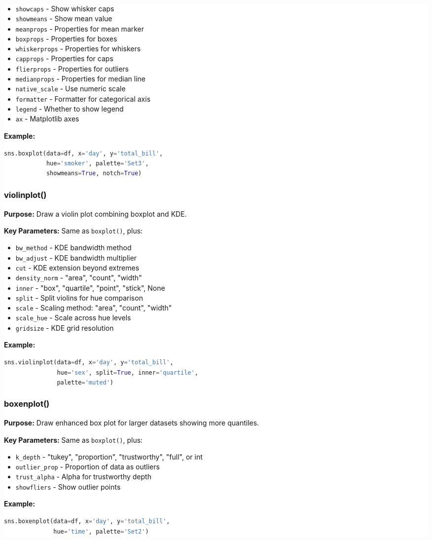 - `showcaps` - Show whisker caps
- `showmeans` - Show mean value
- `meanprops` - Properties for mean marker
- `boxprops` - Properties for boxes
- `whiskerprops` - Properties for whiskers
- `capprops` - Properties for caps
- `flierprops` - Properties for outliers
- `medianprops` - Properties for median line
- `native_scale` - Use numeric scale
- `formatter` - Formatter for categorical axis
- `legend` - Whether to show legend
- `ax` - Matplotlib axes

**Example:**
```python
sns.boxplot(data=df, x='day', y='total_bill',
            hue='smoker', palette='Set3',
            showmeans=True, notch=True)
```

### violinplot()

**Purpose:** Draw a violin plot combining boxplot and KDE.

**Key Parameters:**
Same as `boxplot()`, plus:
- `bw_method` - KDE bandwidth method
- `bw_adjust` - KDE bandwidth multiplier
- `cut` - KDE extension beyond extremes
- `density_norm` - "area", "count", "width"
- `inner` - "box", "quartile", "point", "stick", None
- `split` - Split violins for hue comparison
- `scale` - Scaling method: "area", "count", "width"
- `scale_hue` - Scale across hue levels
- `gridsize` - KDE grid resolution

**Example:**
```python
sns.violinplot(data=df, x='day', y='total_bill',
               hue='sex', split=True, inner='quartile',
               palette='muted')
```

### boxenplot()

**Purpose:** Draw enhanced box plot for larger datasets showing more quantiles.

**Key Parameters:**
Same as `boxplot()`, plus:
- `k_depth` - "tukey", "proportion", "trustworthy", "full", or int
- `outlier_prop` - Proportion of data as outliers
- `trust_alpha` - Alpha for trustworthy depth
- `showfliers` - Show outlier points

**Example:**
```python
sns.boxenplot(data=df, x='day', y='total_bill',
              hue='time', palette='Set2')
```
